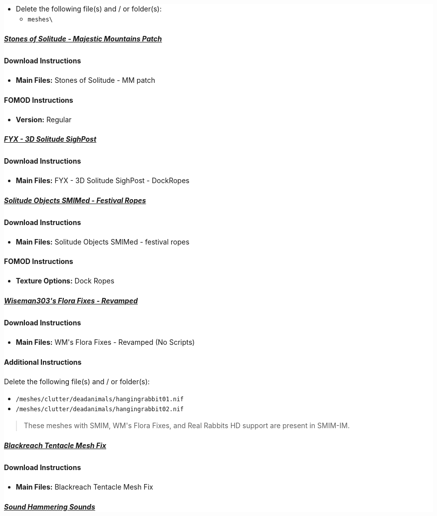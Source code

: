 - Delete the following file(s) and / or folder(s):
  - `meshes\`

##### [Stones of Solitude - Majestic Mountains Patch](https://www.nexusmods.com/skyrimspecialedition/mods/68007?tab=files)

#### Download Instructions

- **Main Files:** Stones of Solitude - MM patch

#### FOMOD Instructions

- **Version:** Regular

##### [FYX - 3D Solitude SighPost](https://www.nexusmods.com/skyrimspecialedition/mods/68048?tab=files)

#### Download Instructions

- **Main Files:** FYX - 3D Solitude SighPost - DockRopes

##### [Solitude Objects SMIMed - Festival Ropes](https://www.nexusmods.com/skyrimspecialedition/mods/68115?tab=files)

#### Download Instructions

- **Main Files:** Solitude Objects SMIMed - festival ropes

#### FOMOD Instructions

- **Texture Options:** Dock Ropes

##### [Wiseman303's Flora Fixes - Revamped](https://www.nexusmods.com/skyrimspecialedition/mods/28197?tab=files)

#### Download Instructions

- **Main Files:** WM's Flora Fixes - Revamped (No Scripts)
  
#### Additional Instructions

Delete the following file(s) and / or folder(s):

- `/meshes/clutter/deadanimals/hangingrabbit01.nif`
- `/meshes/clutter/deadanimals/hangingrabbit02.nif`

> These meshes with SMIM, WM's Flora Fixes, and Real Rabbits HD support are present in SMIM-IM.

##### [Blackreach Tentacle Mesh Fix](https://www.nexusmods.com/skyrimspecialedition/mods/43083?tab=files)

#### Download Instructions

- **Main Files:** Blackreach Tentacle Mesh Fix

##### [Sound Hammering Sounds](https://www.nexusmods.com/skyrimspecialedition/mods/5592?tab=files)
